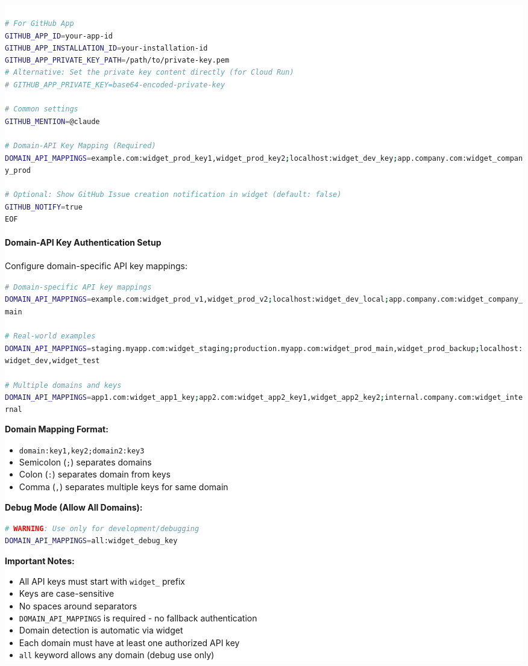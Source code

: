 ```bash

# For GitHub App
GITHUB_APP_ID=your-app-id
GITHUB_APP_INSTALLATION_ID=your-installation-id
GITHUB_APP_PRIVATE_KEY_PATH=/path/to/private-key.pem
# Alternative: Set the private key content directly (for Cloud Run)
# GITHUB_APP_PRIVATE_KEY=base64-encoded-private-key

# Common settings
GITHUB_MENTION=@claude

# Domain-API Key Mapping (Required)
DOMAIN_API_MAPPINGS=example.com:widget_prod_key1,widget_prod_key2;localhost:widget_dev_key;app.company.com:widget_company_prod

# Optional: Show GitHub Issue creation notification in widget (default: false)
GITHUB_NOTIFY=true
EOF
```

#### Domain-API Key Authentication Setup

Configure domain-specific API key mappings:

```bash
# Domain-specific API key mappings
DOMAIN_API_MAPPINGS=example.com:widget_prod_v1,widget_prod_v2;localhost:widget_dev_local;app.company.com:widget_company_main

# Real-world examples
DOMAIN_API_MAPPINGS=staging.myapp.com:widget_staging;production.myapp.com:widget_prod_main,widget_prod_backup;localhost:widget_dev,widget_test

# Multiple domains and keys
DOMAIN_API_MAPPINGS=app1.com:widget_app1_key;app2.com:widget_app2_key1,widget_app2_key2;internal.company.com:widget_internal
```

**Domain Mapping Format:**
- `domain:key1,key2;domain2:key3`
- Semicolon (`;`) separates domains
- Colon (`:`) separates domain from keys
- Comma (`,`) separates multiple keys for same domain

**Debug Mode (Allow All Domains):**
```bash
# WARNING: Use only for development/debugging
DOMAIN_API_MAPPINGS=all:widget_debug_key
```

**Important Notes:**
- All API keys must start with `widget_` prefix
- Keys are case-sensitive
- No spaces around separators
- `DOMAIN_API_MAPPINGS` is required - no fallback authentication
- Domain detection is automatic via widget
- Each domain must have at least one authorized API key
- `all` keyword allows any domain (debug use only)
